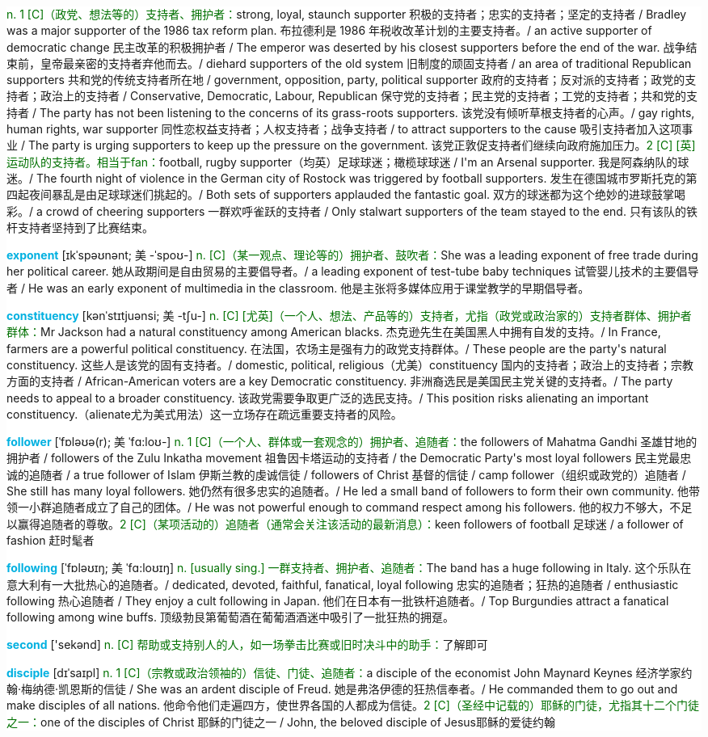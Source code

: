 <font color="rgb(227, 108, 9)">n. 1 [C]（政党、想法等的）支持者、拥护者：</font>strong, loyal, staunch supporter 积极的支持者；忠实的支持者；坚定的支持者 / Bradley was a major supporter of the 1986 tax reform plan. 布拉德利是 1986 年税收改革计划的主要支持者。/ an active supporter of democratic change 民主改革的积极拥护者 / The emperor was deserted by his closest supporters before the end of the war. 战争结束前，皇帝最亲密的支持者弃他而去。/ diehard supporters of the old system 旧制度的顽固支持者 / an area of traditional Republican supporters 共和党的传统支持者所在地 / government, opposition, party, political supporter 政府的支持者；反对派的支持者；政党的支持者；政治上的支持者 / Conservative, Democratic, Labour, Republican 保守党的支持者；民主党的支持者；工党的支持者；共和党的支持者 / The party has not been listening to the concerns of its grass-roots supporters. 该党没有倾听草根支持者的心声。/ gay rights, human rights, war supporter 同性恋权益支持者；人权支持者；战争支持者 / to attract supporters to the cause 吸引支持者加入这项事业 / The party is urging supporters to keep up the pressure on the government. 该党正敦促支持者们继续向政府施加压力。<font color="rgb(227, 108, 9)">2 [C] [英] 运动队的支持者。相当于fan：</font>football, rugby supporter（均英）足球球迷；橄榄球球迷 / I'm an Arsenal supporter. 我是阿森纳队的球迷。/ The fourth night of violence in the German city of Rostock was triggered by football supporters. 发生在德国城市罗斯托克的第四起夜间暴乱是由足球球迷们挑起的。/ Both sets of supporters applauded the fantastic goal. 双方的球迷都为这个绝妙的进球鼓掌喝彩。/ a crowd of cheering supporters 一群欢呼雀跃的支持者 / Only stalwart supporters of the team stayed to the end. 只有该队的铁杆支持者坚持到了比赛结束。
           
<font color="sky blue">**exponent**</font> [ɪkˈspəʊnənt; 美 -ˈspoʊ-]
<font color="rgb(227, 108, 9)">n. [C]（某一观点、理论等的）拥护者、鼓吹者：</font>She was a leading exponent of free trade during her political career. 她从政期间是自由贸易的主要倡导者。/ a leading exponent of test-tube baby techniques 试管婴儿技术的主要倡导者 / He was an early exponent of multimedia in the classroom. 他是主张将多媒体应用于课堂教学的早期倡导者。

<font color="sky blue">**constituency**</font> [kənˈstɪtjuənsi; 美 -tʃu-]
<font color="rgb(227, 108, 9)">n. [C] [尤英]（一个人、想法、产品等的）支持者，尤指（政党或政治家的）支持者群体、拥护者群体：</font>Mr Jackson had a natural constituency among American blacks. 杰克逊先生在美国黑人中拥有自发的支持。/ In France, farmers are a powerful political constituency. 在法国，农场主是强有力的政党支持群体。/ These people are the party's natural constituency. 这些人是该党的固有支持者。/ domestic, political, religious（尤美）constituency 国内的支持者；政治上的支持者；宗教方面的支持者 / African-American voters are a key Democratic constituency. 非洲裔选民是美国民主党关键的支持者。/ The party needs to appeal to a broader constituency. 该政党需要争取更广泛的选民支持。/ This position risks alienating an important constituency.（alienate尤为美式用法）这一立场存在疏远重要支持者的风险。
           
<font color="sky blue">**follower**</font> [ˈfɒləʊə(r); 美 ˈfɑ:loʊ-]
<font color="rgb(227, 108, 9)">n. 1 [C]（一个人、群体或一套观念的）拥护者、追随者：</font>the followers of Mahatma Gandhi 圣雄甘地的拥护者 / followers of the Zulu Inkatha movement 祖鲁因卡塔运动的支持者 / the Democratic Party's most loyal followers 民主党最忠诚的追随者 / a true follower of Islam 伊斯兰教的虔诚信徒 / followers of Christ 基督的信徒 / camp follower（组织或政党的）追随者 / She still has many loyal followers. 她仍然有很多忠实的追随者。/ He led a small band of followers to form their own community. 他带领一小群追随者成立了自己的团体。/ He was not powerful enough to command respect among his followers. 他的权力不够大，不足以赢得追随者的尊敬。<font color="rgb(227, 108, 9)">2 [C]（某项活动的）追随者（通常会关注该活动的最新消息）：</font>keen followers of football 足球迷 / a follower of fashion 赶时髦者

<font color="sky blue">**following**</font> [ˈfɒləʊɪŋ; 美 ˈfɑ:loʊɪŋ]
<font color="rgb(227, 108, 9)">n. [usually sing.] 一群支持者、拥护者、追随者：</font>The band has a huge following in Italy. 这个乐队在意大利有一大批热心的追随者。/ dedicated, devoted, faithful, fanatical, loyal following 忠实的追随者；狂热的追随者 / enthusiastic following 热心追随者 / They enjoy a cult following in Japan. 他们在日本有一批铁杆追随者。/ Top Burgundies attract a fanatical following among wine buffs. 顶级勃艮第葡萄酒在葡葡酒酒迷中吸引了一批狂热的拥趸。

<font color="sky blue">**second**</font> ['sekənd] 
<font color="rgb(227, 108, 9)">n. [C] 帮助或支持别人的人，如一场拳击比赛或旧时决斗中的助手：</font>了解即可
           
<font color="sky blue">**disciple**</font> [dɪˈsaɪpl]
<font color="rgb(227, 108, 9)">n. 1 [C]（宗教或政治领袖的）信徒、门徒、追随者：</font>a disciple of the economist John Maynard Keynes 经济学家约翰·梅纳德·凯恩斯的信徒 / She was an ardent disciple of Freud. 她是弗洛伊德的狂热信奉者。/ He commanded them to go out and make disciples of all nations. 他命令他们走遍四方，使世界各国的人都成为信徒。<font color="rgb(227, 108, 9)">2 [C]（圣经中记载的）耶稣的门徒，尤指其十二个门徒之一：</font>one of the disciples of Christ 耶稣的门徒之一 / John, the beloved disciple of Jesus耶稣的爱徒约翰
